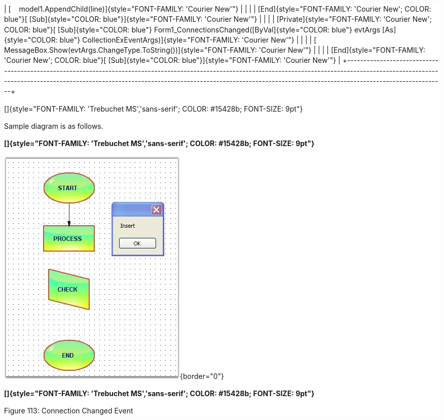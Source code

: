 | [    model1.AppendChild(line)]{style="FONT-FAMILY: 'Courier New'"}                                                                                                                                                                                                                                     |
|                                                                                                                                                                                                                                                                                                        |
| [End]{style="FONT-FAMILY: 'Courier New'; COLOR: blue"}[ [Sub]{style="COLOR: blue"}]{style="FONT-FAMILY: 'Courier New'"}                                                                                                                                                                                |
|                                                                                                                                                                                                                                                                                                        |
| [Private]{style="FONT-FAMILY: 'Courier New'; COLOR: blue"}[ [Sub]{style="COLOR: blue"} Form1_ConnectionsChanged([ByVal]{style="COLOR: blue"} evtArgs [As]{style="COLOR: blue"} CollectionExEventArgs)]{style="FONT-FAMILY: 'Courier New'"}                                                             |
|                                                                                                                                                                                                                                                                                                        |
| [    MessageBox.Show(evtArgs.ChangeType.ToString())]{style="FONT-FAMILY: 'Courier New'"}                                                                                                                                                                                                               |
|                                                                                                                                                                                                                                                                                                        |
| [End]{style="FONT-FAMILY: 'Courier New'; COLOR: blue"}[ [Sub]{style="COLOR: blue"}]{style="FONT-FAMILY: 'Courier New'"}                                                                                                                                                                                |
+--------------------------------------------------------------------------------------------------------------------------------------------------------------------------------------------------------------------------------------------------------------------------------------------------------+

[]{style="FONT-FAMILY: 'Trebuchet MS','sans-serif'; COLOR: #15428b; FONT-SIZE: 9pt"} 

Sample diagram is as follows.

**[]{style="FONT-FAMILY: 'Trebuchet MS','sans-serif'; COLOR: #15428b; FONT-SIZE: 9pt"}** 

![](ImagesExt/image87_115.jpg){border="0"}

**[]{style="FONT-FAMILY: 'Trebuchet MS','sans-serif'; COLOR: #15428b; FONT-SIZE: 9pt"}** 

Figure 113: Connection Changed Event
